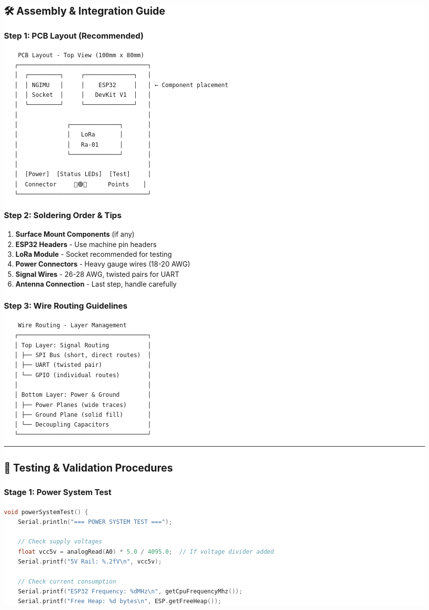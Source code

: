 
## 🛠️ Assembly & Integration Guide

### Step 1: PCB Layout (Recommended)
```
    PCB Layout - Top View (100mm x 80mm)
   ┌─────────────────────────────────────┐
   │  ┌─────────┐     ┌──────────────┐   │
   │  │ NGIMU   │     │    ESP32     │   │ ← Component placement
   │  │ Socket  │     │   DevKit V1  │   │
   │  └─────────┘     └──────────────┘   │
   │                                     │
   │              ┌──────────────┐       │
   │              │   LoRa       │       │
   │              │   Ra-01      │       │
   │              └──────────────┘       │
   │                                     │
   │  [Power]  [Status LEDs]  [Test]     │
   │  Connector     🔴🟢🔵      Points    │
   └─────────────────────────────────────┘
```

### Step 2: Soldering Order & Tips
1. **Surface Mount Components** (if any)
2. **ESP32 Headers** - Use machine pin headers
3. **LoRa Module** - Socket recommended for testing
4. **Power Connectors** - Heavy gauge wires (18-20 AWG)
5. **Signal Wires** - 26-28 AWG, twisted pairs for UART
6. **Antenna Connection** - Last step, handle carefully

### Step 3: Wire Routing Guidelines
```
    Wire Routing - Layer Management
   ┌─────────────────────────────────────┐
   │ Top Layer: Signal Routing           │
   │ ├── SPI Bus (short, direct routes)  │
   │ ├── UART (twisted pair)             │
   │ └── GPIO (individual routes)        │
   │                                     │
   │ Bottom Layer: Power & Ground        │
   │ ├── Power Planes (wide traces)      │
   │ ├── Ground Plane (solid fill)       │
   │ └── Decoupling Capacitors           │
   └─────────────────────────────────────┘
```

---

## 🧪 Testing & Validation Procedures

### Stage 1: Power System Test
```cpp
void powerSystemTest() {
    Serial.println("=== POWER SYSTEM TEST ===");
    
    // Check supply voltages
    float vcc5v = analogRead(A0) * 5.0 / 4095.0;  // If voltage divider added
    Serial.printf("5V Rail: %.2fV\n", vcc5v);
    
    // Check current consumption
    Serial.printf("ESP32 Frequency: %dMHz\n", getCpuFrequencyMhz());
    Serial.printf("Free Heap: %d bytes\n", ESP.getFreeHeap());
```